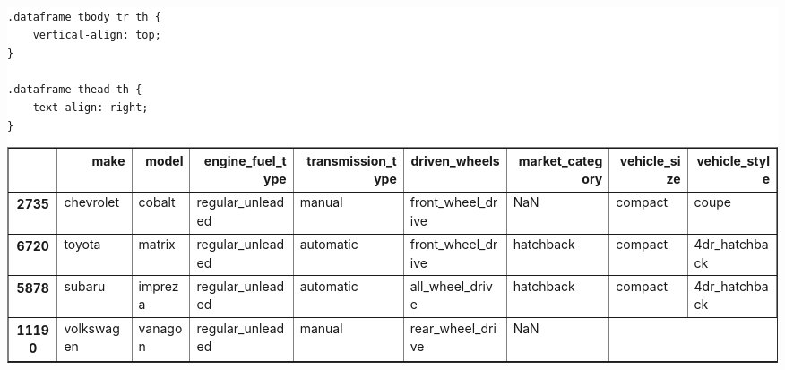     .dataframe tbody tr th {
        vertical-align: top;
    }

    .dataframe thead th {
        text-align: right;
    }
</style>
<table border="1" class="dataframe">
  <thead>
    <tr style="text-align: right;">
      <th></th>
      <th>make</th>
      <th>model</th>
      <th>engine_fuel_type</th>
      <th>transmission_type</th>
      <th>driven_wheels</th>
      <th>market_category</th>
      <th>vehicle_size</th>
      <th>vehicle_style</th>
    </tr>
  </thead>
  <tbody>
    <tr>
      <th>2735</th>
      <td>chevrolet</td>
      <td>cobalt</td>
      <td>regular_unleaded</td>
      <td>manual</td>
      <td>front_wheel_drive</td>
      <td>NaN</td>
      <td>compact</td>
      <td>coupe</td>
    </tr>
    <tr>
      <th>6720</th>
      <td>toyota</td>
      <td>matrix</td>
      <td>regular_unleaded</td>
      <td>automatic</td>
      <td>front_wheel_drive</td>
      <td>hatchback</td>
      <td>compact</td>
      <td>4dr_hatchback</td>
    </tr>
    <tr>
      <th>5878</th>
      <td>subaru</td>
      <td>impreza</td>
      <td>regular_unleaded</td>
      <td>automatic</td>
      <td>all_wheel_drive</td>
      <td>hatchback</td>
      <td>compact</td>
      <td>4dr_hatchback</td>
    </tr>
    <tr>
      <th>11190</th>
      <td>volkswagen</td>
      <td>vanagon</td>
      <td>regular_unleaded</td>
      <td>manual</td>
      <td>rear_wheel_drive</td>
      <td>NaN</td>